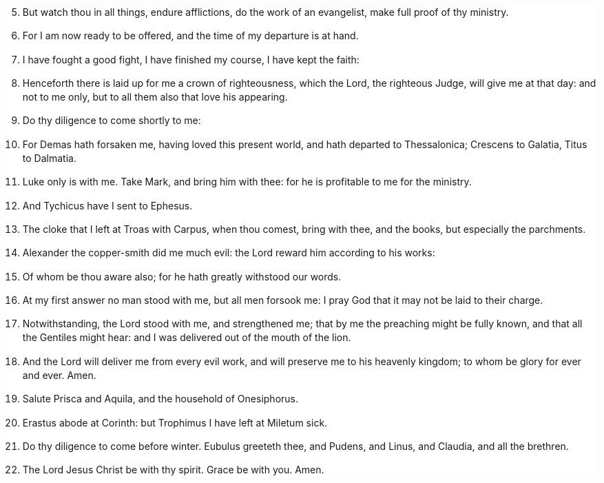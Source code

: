 5. But watch thou in all things, endure afflictions, do the work of an evangelist, make full proof of thy ministry.

6. For I am now ready to be offered, and the time of my departure is at hand.

7. I have fought a good fight, I have finished my course, I have kept the faith:

8. Henceforth there is laid up for me a crown of righteousness, which the Lord, the righteous Judge, will give me at that day: and not to me only, but to all them also that love his appearing.

9. Do thy diligence to come shortly to me:

10. For Demas hath forsaken me, having loved this present world, and hath departed to Thessalonica; Crescens to Galatia, Titus to Dalmatia.

11. Luke only is with me. Take Mark, and bring him with thee: for he is profitable to me for the ministry.

12. And Tychicus have I sent to Ephesus.

13. The cloke that I left at Troas with Carpus, when thou comest, bring with thee, and the books, but especially the parchments.

14. Alexander the copper-smith did me much evil: the Lord reward him according to his works:

15. Of whom be thou aware also; for he hath greatly withstood our words.

16. At my first answer no man stood with me, but all men forsook me: I pray God that it may not be laid to their charge.

17. Notwithstanding, the Lord stood with me, and strengthened me; that by me the preaching might be fully known, and that all the Gentiles might hear: and I was delivered out of the mouth of the lion.

18. And the Lord will deliver me from every evil work, and will preserve me to his heavenly kingdom; to whom be glory for ever and ever. Amen.

19. Salute Prisca and Aquila, and the household of Onesiphorus.

20. Erastus abode at Corinth: but Trophimus I have left at Miletum sick.

21. Do thy diligence to come before winter. Eubulus greeteth thee, and Pudens, and Linus, and Claudia, and all the brethren.

22. The Lord Jesus Christ be with thy spirit. Grace be with you. Amen.

